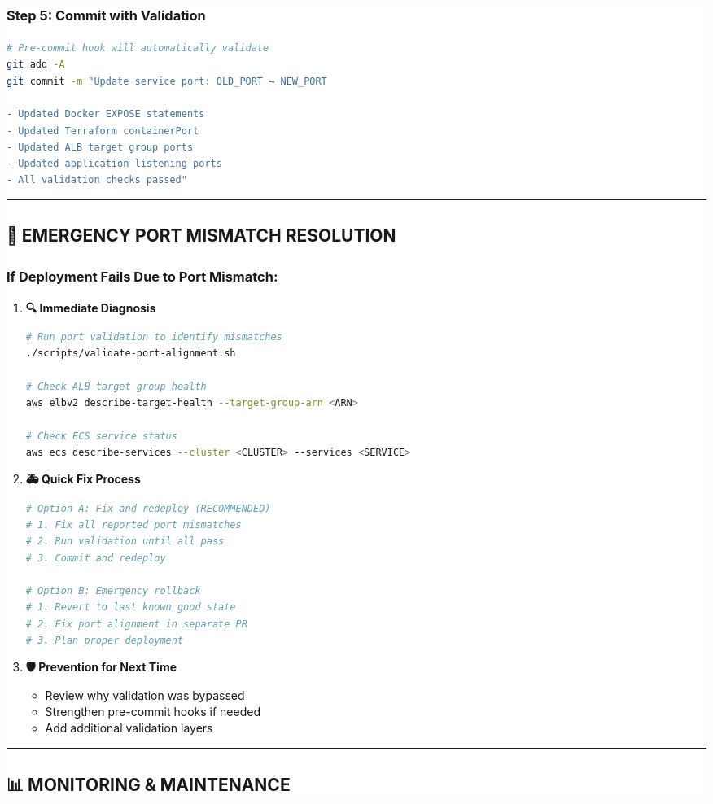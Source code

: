 ### **Step 5: Commit with Validation**
```bash
# Pre-commit hook will automatically validate
git add -A
git commit -m "Update service port: OLD_PORT → NEW_PORT

- Updated Docker EXPOSE statements
- Updated Terraform containerPort
- Updated ALB target group ports
- Updated application listening ports
- All validation checks passed"
```

---

## 🚨 **EMERGENCY PORT MISMATCH RESOLUTION**

### **If Deployment Fails Due to Port Mismatch:**

1. **🔍 Immediate Diagnosis**
   ```bash
   # Run port validation to identify mismatches
   ./scripts/validate-port-alignment.sh
   
   # Check ALB target group health
   aws elbv2 describe-target-health --target-group-arn <ARN>
   
   # Check ECS service status
   aws ecs describe-services --cluster <CLUSTER> --services <SERVICE>
   ```

2. **🚑 Quick Fix Process**
   ```bash
   # Option A: Fix and redeploy (RECOMMENDED)
   # 1. Fix all reported port mismatches
   # 2. Run validation until all pass
   # 3. Commit and redeploy
   
   # Option B: Emergency rollback
   # 1. Revert to last known good state
   # 2. Fix port alignment in separate PR
   # 3. Plan proper deployment
   ```

3. **🛡️ Prevention for Next Time**
   - Review why validation was bypassed
   - Strengthen pre-commit hooks if needed
   - Add additional validation layers

---

## 📊 **MONITORING & MAINTENANCE**
